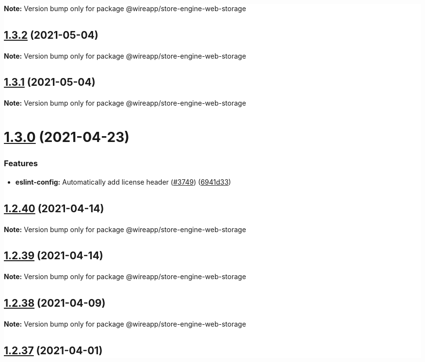**Note:** Version bump only for package @wireapp/store-engine-web-storage

## [1.3.2](https://github.com/wireapp/wire-web-packages/tree/main/packages/store-engine-web-storage/compare/@wireapp/store-engine-web-storage@1.3.1...@wireapp/store-engine-web-storage@1.3.2) (2021-05-04)

**Note:** Version bump only for package @wireapp/store-engine-web-storage

## [1.3.1](https://github.com/wireapp/wire-web-packages/tree/main/packages/store-engine-web-storage/compare/@wireapp/store-engine-web-storage@1.3.0...@wireapp/store-engine-web-storage@1.3.1) (2021-05-04)

**Note:** Version bump only for package @wireapp/store-engine-web-storage

# [1.3.0](https://github.com/wireapp/wire-web-packages/tree/main/packages/store-engine-web-storage/compare/@wireapp/store-engine-web-storage@1.2.40...@wireapp/store-engine-web-storage@1.3.0) (2021-04-23)

### Features

* **eslint-config:** Automatically add license header ([#3749](https://github.com/wireapp/wire-web-packages/tree/main/packages/store-engine-web-storage/issues/3749)) ([6941d33](https://github.com/wireapp/wire-web-packages/tree/main/packages/store-engine-web-storage/commit/6941d33733addd98d15a4ebc584a1fddb3de54c5))

## [1.2.40](https://github.com/wireapp/wire-web-packages/tree/main/packages/store-engine-web-storage/compare/@wireapp/store-engine-web-storage@1.2.39...@wireapp/store-engine-web-storage@1.2.40) (2021-04-14)

**Note:** Version bump only for package @wireapp/store-engine-web-storage

## [1.2.39](https://github.com/wireapp/wire-web-packages/tree/main/packages/store-engine-web-storage/compare/@wireapp/store-engine-web-storage@1.2.38...@wireapp/store-engine-web-storage@1.2.39) (2021-04-14)

**Note:** Version bump only for package @wireapp/store-engine-web-storage

## [1.2.38](https://github.com/wireapp/wire-web-packages/tree/main/packages/store-engine-web-storage/compare/@wireapp/store-engine-web-storage@1.2.37...@wireapp/store-engine-web-storage@1.2.38) (2021-04-09)

**Note:** Version bump only for package @wireapp/store-engine-web-storage

## [1.2.37](https://github.com/wireapp/wire-web-packages/tree/main/packages/store-engine-web-storage/compare/@wireapp/store-engine-web-storage@1.2.36...@wireapp/store-engine-web-storage@1.2.37) (2021-04-01)

